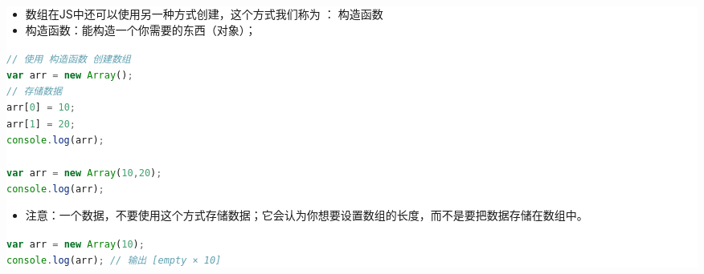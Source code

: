 * 数组在JS中还可以使用另一种方式创建，这个方式我们称为 ： 构造函数
* 构造函数：能构造一个你需要的东西（对象）；

```javascript
// 使用 构造函数 创建数组
var arr = new Array();
// 存储数据
arr[0] = 10;
arr[1] = 20;
console.log(arr);

var arr = new Array(10,20);
console.log(arr);
```

* 注意：一个数据，不要使用这个方式存储数据；它会认为你想要设置数组的长度，而不是要把数据存储在数组中。

```javascript
var arr = new Array(10);
console.log(arr); // 输出 [empty × 10]
```







